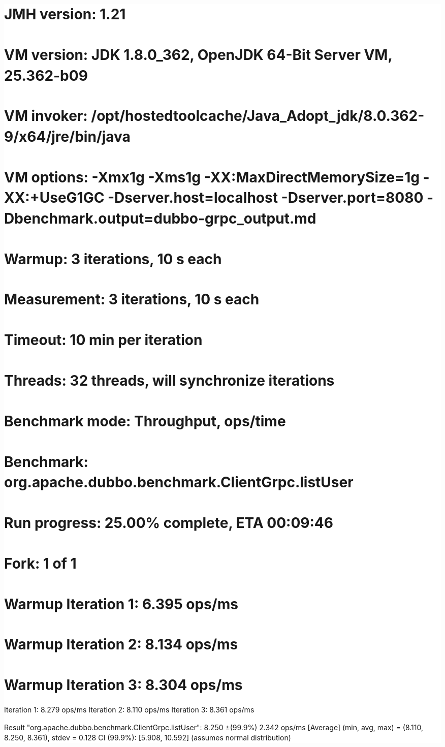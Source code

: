 
# JMH version: 1.21
# VM version: JDK 1.8.0_362, OpenJDK 64-Bit Server VM, 25.362-b09
# VM invoker: /opt/hostedtoolcache/Java_Adopt_jdk/8.0.362-9/x64/jre/bin/java
# VM options: -Xmx1g -Xms1g -XX:MaxDirectMemorySize=1g -XX:+UseG1GC -Dserver.host=localhost -Dserver.port=8080 -Dbenchmark.output=dubbo-grpc_output.md
# Warmup: 3 iterations, 10 s each
# Measurement: 3 iterations, 10 s each
# Timeout: 10 min per iteration
# Threads: 32 threads, will synchronize iterations
# Benchmark mode: Throughput, ops/time
# Benchmark: org.apache.dubbo.benchmark.ClientGrpc.listUser

# Run progress: 25.00% complete, ETA 00:09:46
# Fork: 1 of 1
# Warmup Iteration   1: 6.395 ops/ms
# Warmup Iteration   2: 8.134 ops/ms
# Warmup Iteration   3: 8.304 ops/ms
Iteration   1: 8.279 ops/ms
Iteration   2: 8.110 ops/ms
Iteration   3: 8.361 ops/ms


Result "org.apache.dubbo.benchmark.ClientGrpc.listUser":
  8.250 ±(99.9%) 2.342 ops/ms [Average]
  (min, avg, max) = (8.110, 8.250, 8.361), stdev = 0.128
  CI (99.9%): [5.908, 10.592] (assumes normal distribution)

